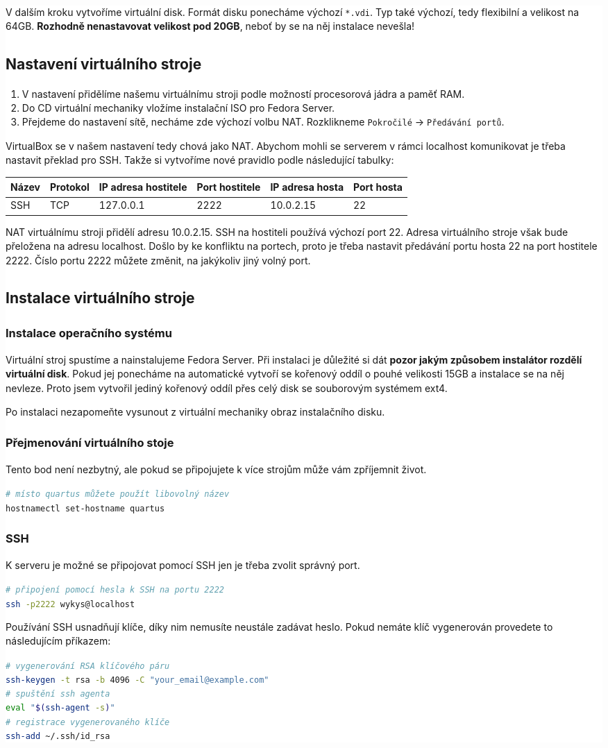 V dalším kroku vytvoříme virtuální disk. Formát disku ponecháme výchozí `*.vdi`. Typ také výchozí, tedy flexibilní a velikost na 64GB. __Rozhodně nenastavovat velikost pod 20GB__, neboť by se na něj instalace nevešla!

## Nastavení virtuálního stroje
1. V nastavení přidělíme našemu virtuálnímu stroji podle možností procesorová jádra a paměť RAM.
2. Do CD virtuální mechaniky vložíme instalační ISO pro Fedora Server.
3. Přejdeme do nastavení sítě, necháme zde výchozí volbu NAT. Rozklikneme `Pokročilé` -> `Předávání portů`.

VirtualBox se v našem nastavení tedy chová jako NAT. Abychom mohli se serverem v rámci localhost komunikovat je třeba nastavit překlad pro SSH. Takže si vytvoříme nové pravidlo podle následující tabulky:

| Název | Protokol | IP adresa hostitele | Port hostitele | IP adresa hosta | Port hosta |
|-------|----------|---------------------|----------------|-----------------|------------|
| SSH   | TCP      | 127.0.0.1           | 2222           | 10.0.2.15       | 22         |

NAT virtuálnímu stroji přidělí adresu 10.0.2.15. SSH na hostiteli používá výchozí port 22. Adresa virtuálního stroje však bude přeložena na adresu localhost. Došlo by ke konfliktu na portech, proto je třeba nastavit předávání portu hosta 22 na port hostitele 2222. Číslo portu 2222 můžete změnit, na jakýkoliv jiný volný port.

## Instalace virtuálního stroje

### Instalace operačního systému
Virtuální stroj spustíme a nainstalujeme Fedora Server. Při instalaci je důležité si dát __pozor jakým způsobem instalátor rozdělí virtuální disk__. Pokud jej ponecháme na automatické vytvoří se kořenový oddíl o pouhé velikosti 15GB a instalace se na něj nevleze. Proto jsem vytvořil jediný kořenový oddíl přes celý disk se souborovým systémem ext4.

Po instalaci nezapomeňte vysunout z virtuální mechaniky obraz instalačního disku.

### Přejmenování virtuálního stoje
Tento bod není nezbytný, ale pokud se připojujete k více strojům může vám zpříjemnit život.
```bash
# místo quartus můžete použít libovolný název
hostnamectl set-hostname quartus
```

### SSH
K serveru je možné se připojovat pomocí SSH jen je třeba zvolit správný port.
```bash
# připojení pomocí hesla k SSH na portu 2222
ssh -p2222 wykys@localhost
```
Používání SSH usnadňují klíče, díky nim nemusíte neustále zadávat heslo. Pokud nemáte klíč vygenerován provedete to následujícím příkazem:
```bash
# vygenerování RSA klíčového páru
ssh-keygen -t rsa -b 4096 -C "your_email@example.com"
# spuštění ssh agenta
eval "$(ssh-agent -s)"
# registrace vygenerovaného klíče
ssh-add ~/.ssh/id_rsa
```
